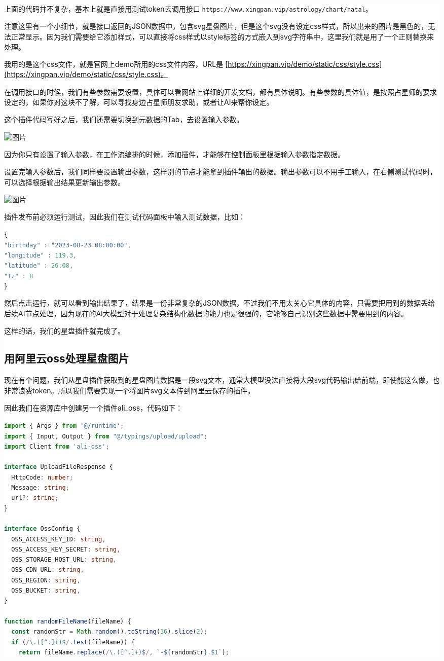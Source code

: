 上面的代码并不复杂，基本上就是直接用测试token去调用接口 `https://www.xingpan.vip/astrology/chart/natal`。

注意这里有一个小细节，就是接口返回的JSON数据中，包含svg星盘图片，但是这个svg没有设定css样式，所以出来的图片是黑色的，无法正常显示。因为我们需要给它添加样式，可以直接将css样式以style标签的方式嵌入到svg字符串中，这里我们就是用了一个正则替换来处理。

我用的是这个css文件，就是官网上demo所用的css文件内容，URL是 [https://xingpan.vip/demo/static/css/style.css](https://xingpan.vip/demo/static/css/style.css)。

在调用接口的时候，我们有些参数需要设置，具体可以看网站上详细的开发文档，都有具体说明。有些参数的具体值，是按照占星师的要求设定的，如果你对这块不了解，可以寻找身边占星师朋友求助，或者让AI来帮你设定。

这个插件代码写好之后，我们还需要切换到元数据的Tab，去设置输入参数。

![图片](images/871242/01yy60804d3aab91053972e306152ec1.png)

因为你只有设置了输入参数，在工作流编排的时候，添加插件，才能够在控制面板里根据输入参数指定数据。

设置完输入参数后，我们同样要设置输出参数，这样别的节点才能拿到插件输出的数据。输出参数可以不用手工输入，在右侧测试代码时，可以选择根据输出结果更新输出参数。

![图片](images/871242/52c1d93c3cffd3fd93a1538b8f043df6.png)

插件发布前必须运行测试，因此我们在测试代码面板中输入测试数据，比如：

```typescript
{
"birthday" : "2023-08-23 08:00:00",
"longitude" : 119.3,
"latitude" : 26.08,
"tz" : 8
}

```

然后点击运行，就可以看到输出结果了，结果是一份非常复杂的JSON数据，不过我们不用太关心它具体的内容，只需要把用到的数据丢给后续AI节点处理，因为现在的AI大模型对于处理复杂结构化数据的能力也是很强的，它能够自己识别这些数据中需要用到的内容。

这样的话，我们的星盘插件就完成了。

## 用阿里云oss处理星盘图片

现在有个问题，我们从星盘插件获取到的星盘图片数据是一段svg文本，通常大模型没法直接将大段svg代码输出给前端，即使能这么做，也非常浪费token。所以我们需要实现一个将图片svg文本传到阿里云保存的插件。

因此我们在资源库中创建另一个插件ali\_oss，代码如下：

```typescript
import { Args } from '@/runtime';
import { Input, Output } from "@/typings/upload/upload";
import Client from 'ali-oss';

interface UploadFileResponse {
  HttpCode: number;
  Message: string;
  url?: string;
}

interface OssConfig {
  OSS_ACCESS_KEY_ID: string,
  OSS_ACCESS_KEY_SECRET: string,
  OSS_STORAGE_HOST_URL: string,
  OSS_CDN_URL: string,
  OSS_REGION: string,
  OSS_BUCKET: string,
}

function randomFileName(fileName) {
  const randomStr = Math.random().toString(36).slice(2);
  if (/\.([^.]+)$/.test(fileName)) {
    return fileName.replace(/\.([^.]+)$/, `-${randomStr}.$1`);
```